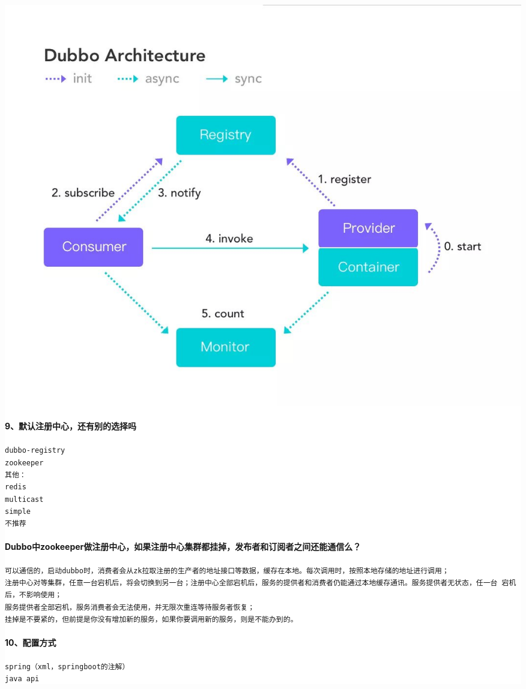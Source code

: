    ![服务注册发现](../images/dubbo-registry-discovery.jpg)

#### 9、默认注册中心，还有别的选择吗
    dubbo-registry
    zookeeper
    其他：
    redis
    multicast
    simple
    不推荐

####  Dubbo中zookeeper做注册中心，如果注册中心集群都挂掉，发布者和订阅者之间还能通信么？
    可以通信的，启动dubbo时，消费者会从zk拉取注册的生产者的地址接口等数据，缓存在本地。每次调用时，按照本地存储的地址进行调用；
    注册中心对等集群，任意一台宕机后，将会切换到另一台；注册中心全部宕机后，服务的提供者和消费者仍能通过本地缓存通讯。服务提供者无状态，任一台 宕机后，不影响使用；
    服务提供者全部宕机，服务消费者会无法使用，并无限次重连等待服务者恢复；
    挂掉是不要紧的，但前提是你没有增加新的服务，如果你要调用新的服务，则是不能办到的。

#### 10、配置方式
    spring（xml，springboot的注解）
    java api
